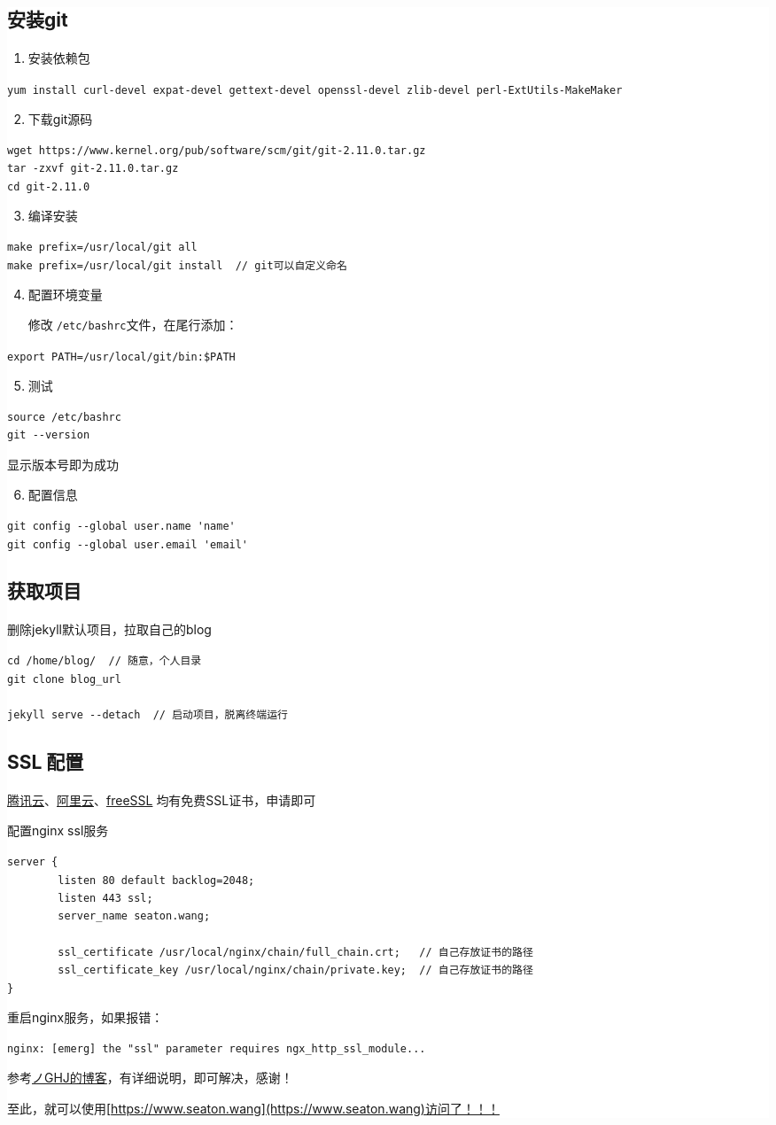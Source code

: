 ## 安装git

1. 安装依赖包
```shell     
yum install curl-devel expat-devel gettext-devel openssl-devel zlib-devel perl-ExtUtils-MakeMaker
```
2. 下载git源码
```shell
wget https://www.kernel.org/pub/software/scm/git/git-2.11.0.tar.gz
tar -zxvf git-2.11.0.tar.gz
cd git-2.11.0
```     
3. 编译安装
```shell
make prefix=/usr/local/git all
make prefix=/usr/local/git install  // git可以自定义命名
```    
4. 配置环境变量

    修改 `/etc/bashrc`文件，在尾行添加：
```shell
export PATH=/usr/local/git/bin:$PATH
 ```       
5. 测试
```shell
source /etc/bashrc
git --version
```  
   显示版本号即为成功
   
6. 配置信息
```shell
git config --global user.name 'name' 
git config --global user.email 'email'
```     
## 获取项目

删除jekyll默认项目，拉取自己的blog
```shell
cd /home/blog/  // 随意，个人目录
git clone blog_url

jekyll serve --detach  // 启动项目，脱离终端运行
```      
## SSL 配置

[腾讯云](https://buy.cloud.tencent.com/ssl?fromSource=ssl)、[阿里云](https://common-buy.aliyun.com/?spm=5176.7968328.911106.btn1.15e74ebf9DhELZ&commodityCode=cas#/buy)、[freeSSL](https://freessl.org/)
均有免费SSL证书，申请即可

配置nginx ssl服务
```shell
server {
        listen 80 default backlog=2048;
        listen 443 ssl;
        server_name seaton.wang;
        
        ssl_certificate /usr/local/nginx/chain/full_chain.crt;   // 自己存放证书的路径
        ssl_certificate_key /usr/local/nginx/chain/private.key;  // 自己存放证书的路径
}
  ```      
重启nginx服务，如果报错：
```shell
nginx: [emerg] the "ssl" parameter requires ngx_http_ssl_module...
```  
参考[ノGHJ的博客](https://www.cnblogs.com/ghjbk/p/6744131.html)，有详细说明，即可解决，感谢！

至此，就可以使用[https://www.seaton.wang](https://www.seaton.wang)访问了！！！